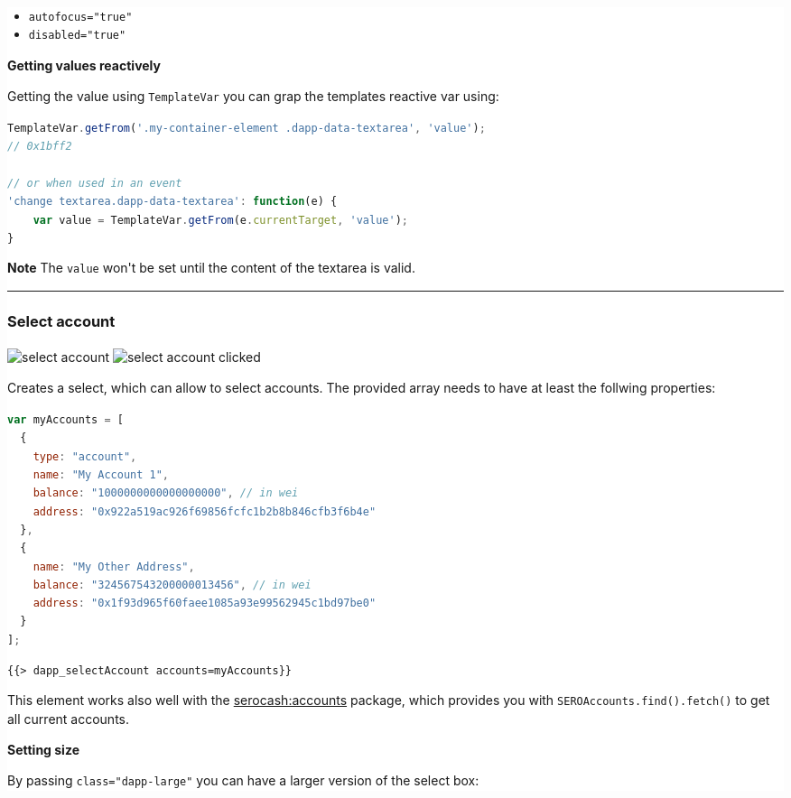 * `autofocus="true"`
* `disabled="true"`

**Getting values reactively**

Getting the value using `TemplateVar` you can grap the templates reactive var using:

```js
TemplateVar.getFrom('.my-container-element .dapp-data-textarea', 'value');
// 0x1bff2

// or when used in an event
'change textarea.dapp-data-textarea': function(e) {
    var value = TemplateVar.getFrom(e.currentTarget, 'value');
}
```

**Note** The `value` won't be set until the content of the textarea is valid.

---

### Select account

![select account](https://raw.githubusercontent.com/ethereum/meteor-package-elements/master/screenshots/selectAccount.png)
![select account clicked](https://raw.githubusercontent.com/ethereum/meteor-package-elements/master/screenshots/selectAccount1.png)

Creates a select, which can allow to select accounts. The provided array needs to have at least the follwing properties:

```js
var myAccounts = [
  {
    type: "account",
    name: "My Account 1",
    balance: "1000000000000000000", // in wei
    address: "0x922a519ac926f69856fcfc1b2b8b846cfb3f6b4e"
  },
  {
    name: "My Other Address",
    balance: "324567543200000013456", // in wei
    address: "0x1f93d965f60faee1085a93e99562945c1bd97be0"
  }
];
```

```html
{{> dapp_selectAccount accounts=myAccounts}}
```

This element works also well with the [serocash:accounts](https://atmospherejs.com/ethereum/accounts) package, which provides you with `SEROAccounts.find().fetch()` to get all current accounts.

**Setting size**

By passing `class="dapp-large"` you can have a larger version of the select box:
